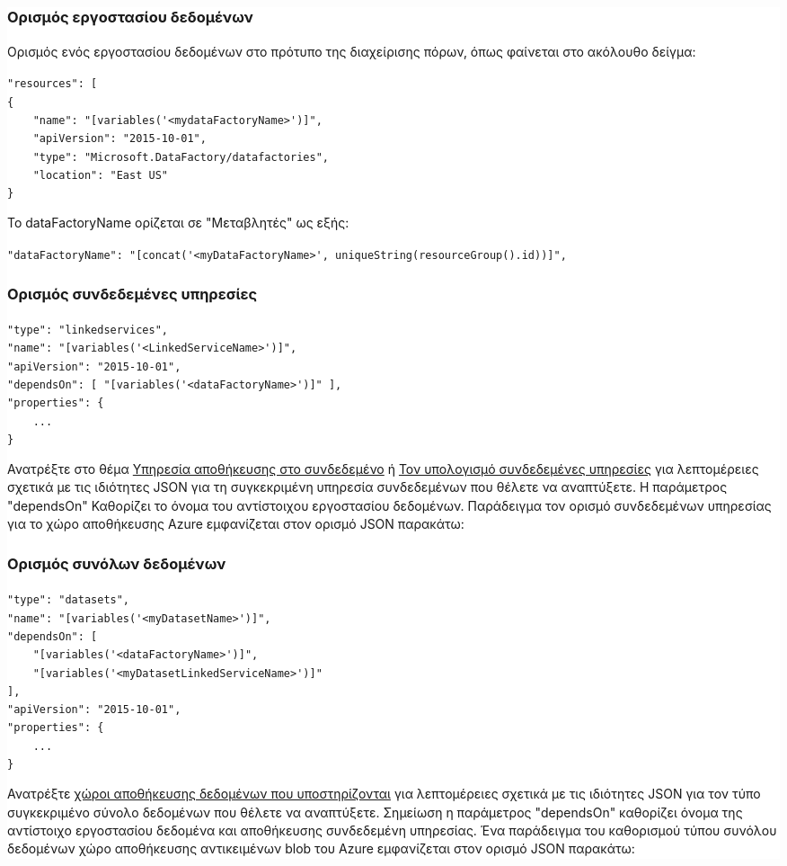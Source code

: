 ### <a name="define-data-factory"></a>Ορισμός εργοστασίου δεδομένων

Ορισμός ενός εργοστασίου δεδομένων στο πρότυπο της διαχείρισης πόρων, όπως φαίνεται στο ακόλουθο δείγμα:

    "resources": [
    {
        "name": "[variables('<mydataFactoryName>')]",
        "apiVersion": "2015-10-01",
        "type": "Microsoft.DataFactory/datafactories",
        "location": "East US"
    }

Το dataFactoryName ορίζεται σε "Μεταβλητές" ως εξής:

    "dataFactoryName": "[concat('<myDataFactoryName>', uniqueString(resourceGroup().id))]",

### <a name="define-linked-services"></a>Ορισμός συνδεδεμένες υπηρεσίες 
    
    "type": "linkedservices",
    "name": "[variables('<LinkedServiceName>')]",
    "apiVersion": "2015-10-01",
    "dependsOn": [ "[variables('<dataFactoryName>')]" ],
    "properties": {
        ...
    }


Ανατρέξτε στο θέμα [Υπηρεσία αποθήκευσης στο συνδεδεμένο](data-factory-azure-blob-connector.md#azure-storage-linked-service) ή [Τον υπολογισμό συνδεδεμένες υπηρεσίες](data-factory-compute-linked-services.md#azure-hdinsight-on-demand-linked-service) για λεπτομέρειες σχετικά με τις ιδιότητες JSON για τη συγκεκριμένη υπηρεσία συνδεδεμένων που θέλετε να αναπτύξετε. Η παράμετρος "dependsOn" Καθορίζει το όνομα του αντίστοιχου εργοστασίου δεδομένων. Παράδειγμα τον ορισμό συνδεδεμένων υπηρεσίας για το χώρο αποθήκευσης Azure εμφανίζεται στον ορισμό JSON παρακάτω:

### <a name="define-datasets"></a>Ορισμός συνόλων δεδομένων

    "type": "datasets",
    "name": "[variables('<myDatasetName>')]",
    "dependsOn": [
        "[variables('<dataFactoryName>')]",
        "[variables('<myDatasetLinkedServiceName>')]"
    ],
    "apiVersion": "2015-10-01",
    "properties": {
        ...
    }

Ανατρέξτε [χώροι αποθήκευσης δεδομένων που υποστηρίζονται](data-factory-data-movement-activities.md#supported-data-stores-and-formats) για λεπτομέρειες σχετικά με τις ιδιότητες JSON για τον τύπο συγκεκριμένο σύνολο δεδομένων που θέλετε να αναπτύξετε. Σημείωση η παράμετρος "dependsOn" καθορίζει όνομα της αντίστοιχο εργοστασίου δεδομένα και αποθήκευσης συνδεδεμένη υπηρεσίας. Ένα παράδειγμα του καθορισμού τύπου συνόλου δεδομένων χώρο αποθήκευσης αντικειμένων blob του Azure εμφανίζεται στον ορισμό JSON παρακάτω:
